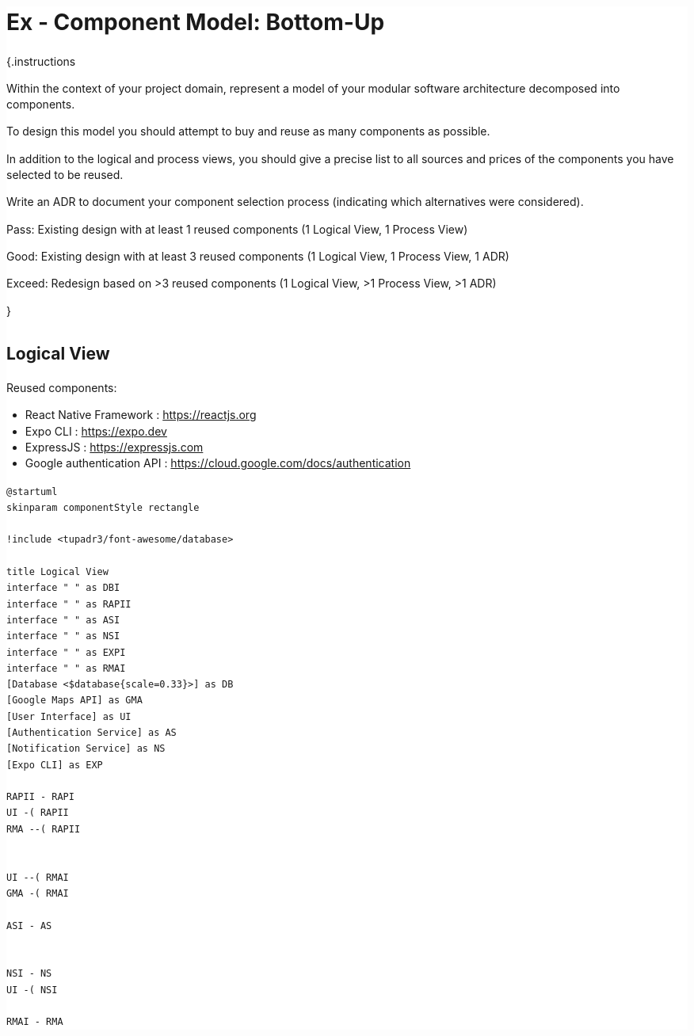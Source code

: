 
# Ex - Component Model: Bottom-Up

{.instructions

Within the context of your project domain, represent a model of your modular software architecture decomposed into components.

To design this model you should attempt to buy and reuse as many components as possible.

In addition to the logical and process views, you should give a precise list to all sources and prices of the components you have selected to be reused.

Write an ADR to document your component selection process (indicating which alternatives were considered).

Pass: Existing design with at least 1 reused components (1 Logical View, 1 Process View)

Good: Existing design with at least 3 reused components (1 Logical View, 1 Process View, 1 ADR)

Exceed: Redesign based on >3 reused components (1 Logical View, >1 Process View, >1 ADR)

}

## Logical View

Reused components: 
 - React Native Framework : https://reactjs.org
 - Expo CLI : https://expo.dev
 - ExpressJS : https://expressjs.com
 - Google authentication API : https://cloud.google.com/docs/authentication

```puml
@startuml
skinparam componentStyle rectangle

!include <tupadr3/font-awesome/database>

title Logical View
interface " " as DBI
interface " " as RAPII
interface " " as ASI
interface " " as NSI
interface " " as EXPI
interface " " as RMAI
[Database <$database{scale=0.33}>] as DB 
[Google Maps API] as GMA
[User Interface] as UI
[Authentication Service] as AS
[Notification Service] as NS
[Expo CLI] as EXP

RAPII - RAPI
UI -( RAPII
RMA --( RAPII


UI --( RMAI
GMA -( RMAI

ASI - AS


NSI - NS
UI -( NSI

RMAI - RMA
```